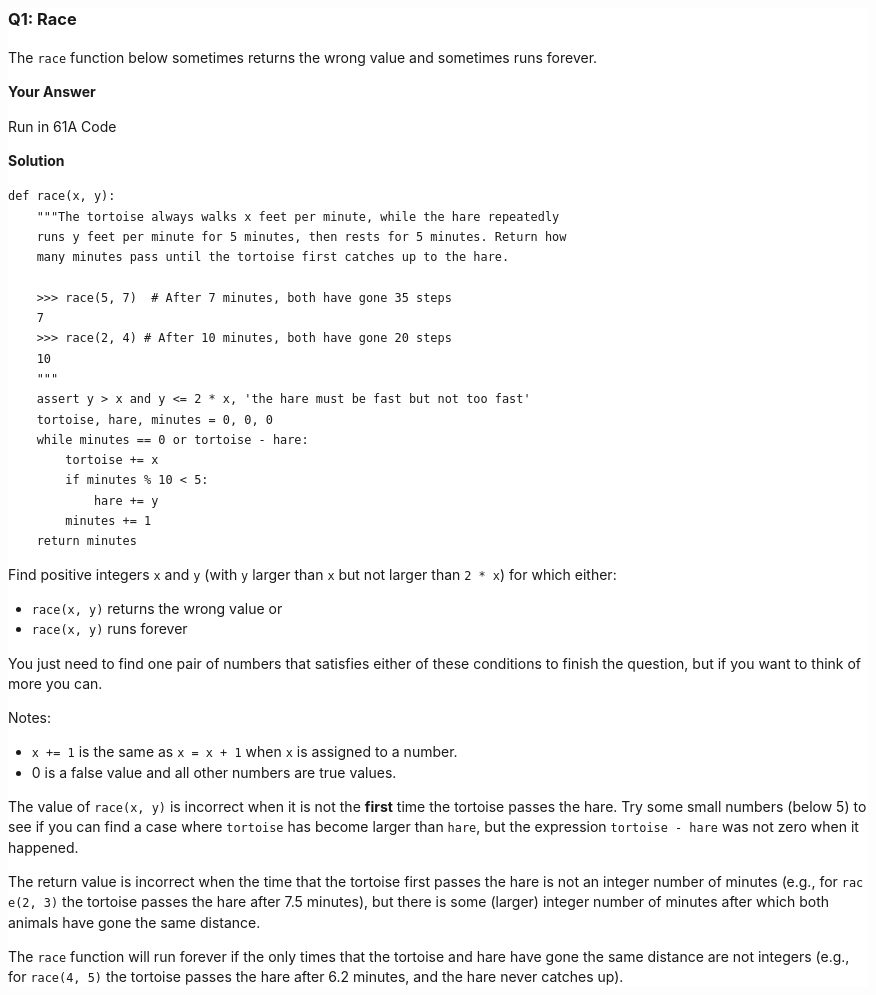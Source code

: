 ### Q1: Race

The `race` function below sometimes returns the wrong value and sometimes runs forever.

**Your Answer**

Run in 61A Code

**Solution**

```
def race(x, y):
    """The tortoise always walks x feet per minute, while the hare repeatedly
    runs y feet per minute for 5 minutes, then rests for 5 minutes. Return how
    many minutes pass until the tortoise first catches up to the hare.

    >>> race(5, 7)  # After 7 minutes, both have gone 35 steps
    7
    >>> race(2, 4) # After 10 minutes, both have gone 20 steps
    10
    """
    assert y > x and y <= 2 * x, 'the hare must be fast but not too fast'
    tortoise, hare, minutes = 0, 0, 0
    while minutes == 0 or tortoise - hare:
        tortoise += x
        if minutes % 10 < 5:
            hare += y
        minutes += 1
    return minutes
```

Find positive integers `x` and `y` (with `y` larger than `x` but not larger than `2 * x`) for which either:

-   `race(x, y)` returns the wrong value or
-   `race(x, y)` runs forever

You just need to find one pair of numbers that satisfies either of these conditions to finish the question, but if you want to think of more you can.

Notes:

-   `x += 1` is the same as `x = x + 1` when `x` is assigned to a number.
-   0 is a false value and all other numbers are true values.

The value of `race(x, y)` is incorrect when it is not the **first** time the tortoise passes the hare. Try some small numbers (below 5) to see if you can find a case where `tortoise` has become larger than `hare`, but the expression `tortoise - hare` was not zero when it happened.

The return value is incorrect when the time that the tortoise first passes the hare is not an integer number of minutes (e.g., for `race(2, 3)` the tortoise passes the hare after 7.5 minutes), but there is some (larger) integer number of minutes after which both animals have gone the same distance.

The `race` function will run forever if the only times that the tortoise and hare have gone the same distance are not integers (e.g., for `race(4, 5)` the tortoise passes the hare after 6.2 minutes, and the hare never catches up).
